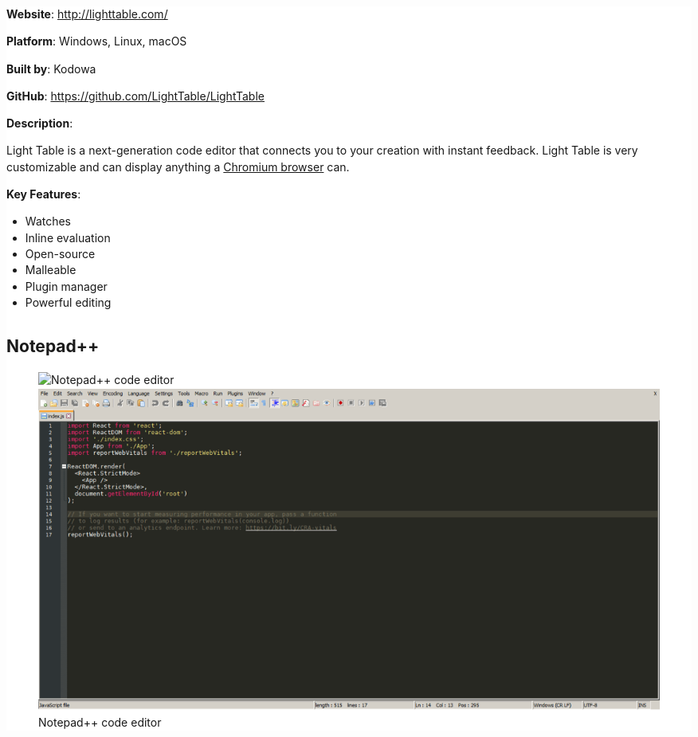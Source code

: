 **Website**: <http://lighttable.com/>

**Platform**: Windows, Linux, macOS

**Built by**: Kodowa

**GitHub**: <https://github.com/LightTable/LightTable>

**Description**:

Light Table is a next-generation code editor that connects you to your creation with instant feedback. Light Table is very customizable and can display anything a [Chromium browser](http://www.chromium.org/) can.

**Key Features**:

* Watches
* Inline evaluation
* Open-source
* Malleable
* Plugin manager
* Powerful editing

## Notepad++

<figure>
  <img class="shadow lozad" data-src="/images/code-editors/nodepadplusplus.png" alt="Notepad++ code editor">
  <noscript>
    <img class="shadow" src="/images/code-editors/nodepadplusplus.png" alt="Notepad++ code editor">
  </noscript>
  <figcaption>Notepad++ code editor</figcaption>
</figure>
